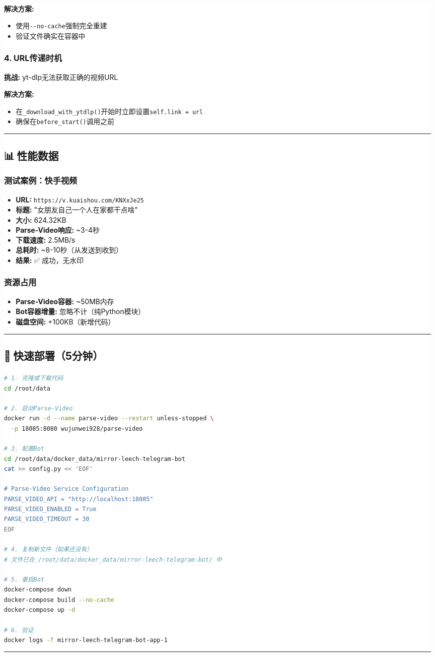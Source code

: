 **解决方案:**
- 使用`--no-cache`强制完全重建
- 验证文件确实在容器中

### 4. URL传递时机
**挑战:** yt-dlp无法获取正确的视频URL

**解决方案:**
- 在`_download_with_ytdlp()`开始时立即设置`self.link = url`
- 确保在`before_start()`调用之前

---

## 📊 性能数据

### 测试案例：快手视频
- **URL:** `https://v.kuaishou.com/KNXxJe25`
- **标题:** "女朋友自己一个人在家都干点啥"
- **大小:** 624.32KB
- **Parse-Video响应:** ~3-4秒
- **下载速度:** 2.5MB/s
- **总耗时:** ~8-10秒（从发送到收到）
- **结果:** ✅ 成功，无水印

### 资源占用
- **Parse-Video容器:** ~50MB内存
- **Bot容器增量:** 忽略不计（纯Python模块）
- **磁盘空间:** +100KB（新增代码）

---

## 🚀 快速部署（5分钟）

```bash
# 1. 克隆或下载代码
cd /root/data

# 2. 启动Parse-Video
docker run -d --name parse-video --restart unless-stopped \
  -p 18085:8080 wujunwei928/parse-video

# 3. 配置Bot
cd /root/data/docker_data/mirror-leech-telegram-bot
cat >> config.py << 'EOF'

# Parse-Video Service Configuration
PARSE_VIDEO_API = "http://localhost:18085"
PARSE_VIDEO_ENABLED = True
PARSE_VIDEO_TIMEOUT = 30
EOF

# 4. 复制新文件（如果还没有）
# 文件已在 /root/data/docker_data/mirror-leech-telegram-bot/ 中

# 5. 重启Bot
docker-compose down
docker-compose build --no-cache
docker-compose up -d

# 6. 验证
docker logs -f mirror-leech-telegram-bot-app-1
```

---
